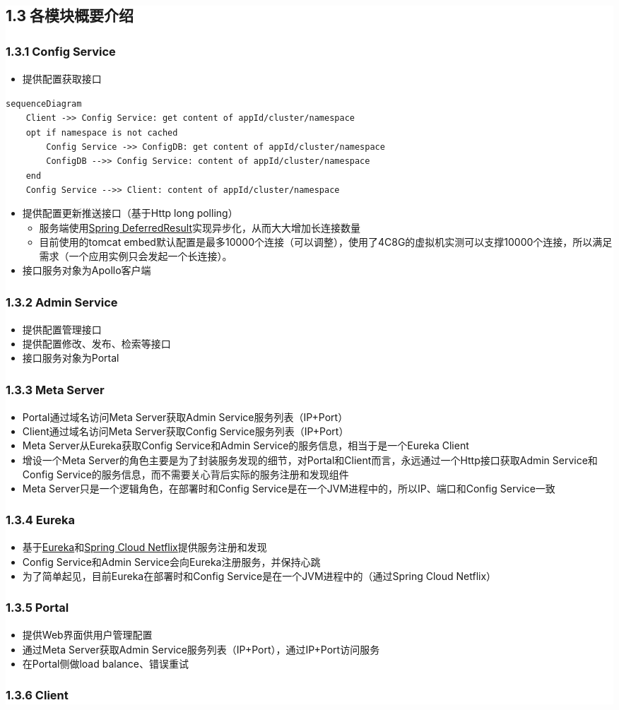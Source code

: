## 1.3 各模块概要介绍

### 1.3.1 Config Service

* 提供配置获取接口

```mermaid
sequenceDiagram
	Client ->> Config Service: get content of appId/cluster/namespace
	opt if namespace is not cached
		Config Service ->> ConfigDB: get content of appId/cluster/namespace
		ConfigDB -->> Config Service: content of appId/cluster/namespace
	end
	Config Service -->> Client: content of appId/cluster/namespace
```



* 提供配置更新推送接口（基于Http long polling）
    * 服务端使用[Spring DeferredResult](http://docs.spring.io/spring/docs/current/javadoc-api/org/springframework/web/context/request/async/DeferredResult.html)实现异步化，从而大大增加长连接数量
    * 目前使用的tomcat embed默认配置是最多10000个连接（可以调整），使用了4C8G的虚拟机实测可以支撑10000个连接，所以满足需求（一个应用实例只会发起一个长连接）。
* 接口服务对象为Apollo客户端

### 1.3.2 Admin Service

* 提供配置管理接口
* 提供配置修改、发布、检索等接口
* 接口服务对象为Portal

### 1.3.3 Meta Server

* Portal通过域名访问Meta Server获取Admin Service服务列表（IP+Port）
* Client通过域名访问Meta Server获取Config Service服务列表（IP+Port）
* Meta Server从Eureka获取Config Service和Admin Service的服务信息，相当于是一个Eureka Client
* 增设一个Meta Server的角色主要是为了封装服务发现的细节，对Portal和Client而言，永远通过一个Http接口获取Admin Service和Config Service的服务信息，而不需要关心背后实际的服务注册和发现组件
* Meta Server只是一个逻辑角色，在部署时和Config Service是在一个JVM进程中的，所以IP、端口和Config Service一致

### 1.3.4 Eureka

* 基于[Eureka](https://github.com/Netflix/eureka)和[Spring Cloud Netflix](https://cloud.spring.io/spring-cloud-netflix/)提供服务注册和发现
* Config Service和Admin Service会向Eureka注册服务，并保持心跳
* 为了简单起见，目前Eureka在部署时和Config Service是在一个JVM进程中的（通过Spring Cloud Netflix）

### 1.3.5 Portal

* 提供Web界面供用户管理配置
* 通过Meta Server获取Admin Service服务列表（IP+Port），通过IP+Port访问服务
* 在Portal侧做load balance、错误重试

### 1.3.6 Client
